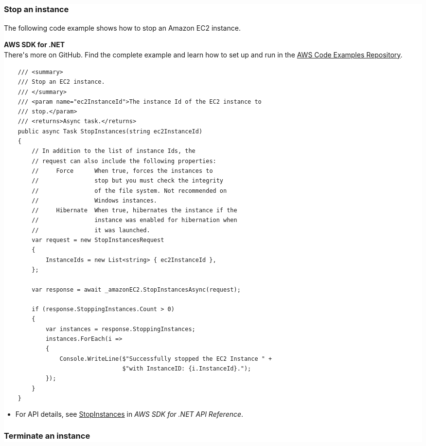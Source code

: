 ### Stop an instance<a name="ec2_StopInstances_csharp_topic"></a>

The following code example shows how to stop an Amazon EC2 instance\.

**AWS SDK for \.NET**  
 There's more on GitHub\. Find the complete example and learn how to set up and run in the [AWS Code Examples Repository](https://github.com/awsdocs/aws-doc-sdk-examples/tree/main/dotnetv3/EC2#code-examples)\. 
  

```
    /// <summary>
    /// Stop an EC2 instance.
    /// </summary>
    /// <param name="ec2InstanceId">The instance Id of the EC2 instance to
    /// stop.</param>
    /// <returns>Async task.</returns>
    public async Task StopInstances(string ec2InstanceId)
    {
        // In addition to the list of instance Ids, the
        // request can also include the following properties:
        //     Force      When true, forces the instances to
        //                stop but you must check the integrity
        //                of the file system. Not recommended on
        //                Windows instances.
        //     Hibernate  When true, hibernates the instance if the
        //                instance was enabled for hibernation when
        //                it was launched.
        var request = new StopInstancesRequest
        {
            InstanceIds = new List<string> { ec2InstanceId },
        };

        var response = await _amazonEC2.StopInstancesAsync(request);

        if (response.StoppingInstances.Count > 0)
        {
            var instances = response.StoppingInstances;
            instances.ForEach(i =>
            {
                Console.WriteLine($"Successfully stopped the EC2 Instance " +
                                  $"with InstanceID: {i.InstanceId}.");
            });
        }
    }
```
+  For API details, see [StopInstances](https://docs.aws.amazon.com/goto/DotNetSDKV3/ec2-2016-11-15/StopInstances) in *AWS SDK for \.NET API Reference*\. 

### Terminate an instance<a name="ec2_TerminateInstances_csharp_topic"></a>
